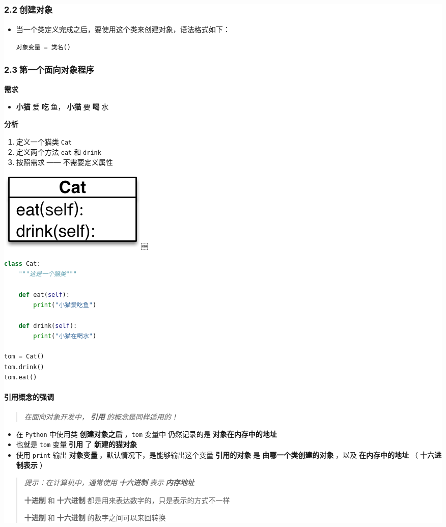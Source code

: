 ### 2.2 创建对象

* 当一个类定义完成之后，要使用这个类来创建对象，语法格式如下：

    ```
    对象变量 = 类名()
    ```

### 2.3 第一个面向对象程序

**需求**

* **小猫** 爱 **吃** 鱼， **小猫** 要 **喝** 水

**分析**

1. 定义一个猫类 `Cat`
2. 定义两个方法 `eat` 和 `drink`
3. 按照需求 —— 不需要定义属性

![](images/03/004_Cat%E7%B1%BB1.png)￼

```python
class Cat:
    """这是一个猫类"""

    def eat(self):
        print("小猫爱吃鱼")

    def drink(self):
        print("小猫在喝水")

tom = Cat()
tom.drink()
tom.eat()
```

#### 引用概念的强调

> *在面向对象开发中， **引用** 的概念是同样适用的！*

* 在 `Python` 中使用类 **创建对象之后** ，`tom` 变量中 仍然记录的是 **对象在内存中的地址**
* 也就是 `tom` 变量 **引用** 了 **新建的猫对象**
* 使用 `print` 输出 **对象变量** ，默认情况下，是能够输出这个变量 **引用的对象** 是 **由哪一个类创建的对象** ，以及 **在内存中的地址** （ **十六进制表示** ）

> *提示：在计算机中，通常使用 **十六进制** 表示 **内存地址***
>
> **十进制** 和 **十六进制** 都是用来表达数字的，只是表示的方式不一样
>
> **十进制** 和 **十六进制** 的数字之间可以来回转换
